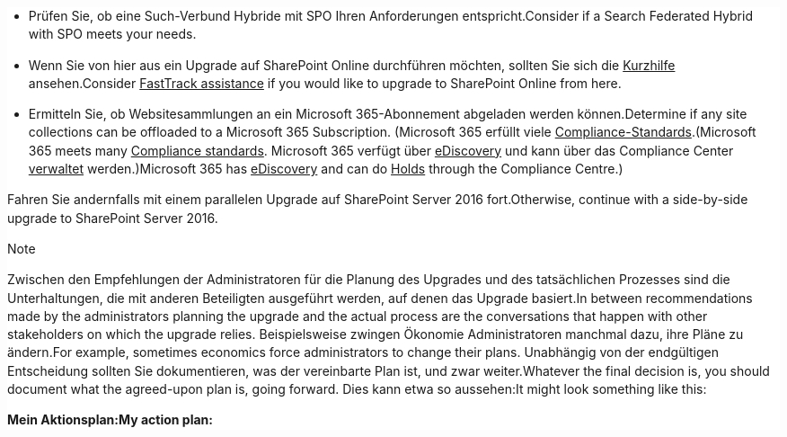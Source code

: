 - <span data-ttu-id="fe2c8-216">Prüfen Sie, ob eine Such-Verbund Hybride mit SPO Ihren Anforderungen entspricht.</span><span class="sxs-lookup"><span data-stu-id="fe2c8-216">Consider if a Search Federated Hybrid with SPO meets your needs.</span></span>
    
- <span data-ttu-id="fe2c8-217">Wenn Sie von hier aus ein Upgrade auf SharePoint Online durchführen möchten, sollten Sie sich die [Kurzhilfe](https://fasttrack.microsoft.com) ansehen.</span><span class="sxs-lookup"><span data-stu-id="fe2c8-217">Consider [FastTrack assistance](https://fasttrack.microsoft.com) if you would like to upgrade to SharePoint Online from here.</span></span> 
    
- <span data-ttu-id="fe2c8-218">Ermitteln Sie, ob Websitesammlungen an ein Microsoft 365-Abonnement abgeladen werden können.</span><span class="sxs-lookup"><span data-stu-id="fe2c8-218">Determine if any site collections can be offloaded to a Microsoft 365 Subscription.</span></span> <span data-ttu-id="fe2c8-219">(Microsoft 365 erfüllt viele [Compliance-Standards](https://technet.microsoft.com/library/office-365-compliance.aspx).</span><span class="sxs-lookup"><span data-stu-id="fe2c8-219">(Microsoft 365 meets many [Compliance standards](https://technet.microsoft.com/library/office-365-compliance.aspx).</span></span> <span data-ttu-id="fe2c8-220">Microsoft 365 verfügt über [eDiscovery](https://support.office.com/article/edea80d6-20a7-40fb-b8c4-5e8c8395f6da) und kann über das Compliance Center [verwaltet](https://support.office.com/article/A18F8975-AA7F-43B4-A7D6-001D14744D8E) werden.)</span><span class="sxs-lookup"><span data-stu-id="fe2c8-220">Microsoft 365 has [eDiscovery](https://support.office.com/article/edea80d6-20a7-40fb-b8c4-5e8c8395f6da) and can do [Holds](https://support.office.com/article/A18F8975-AA7F-43B4-A7D6-001D14744D8E) through the Compliance Centre.)</span></span> 
    
<span data-ttu-id="fe2c8-221">Fahren Sie andernfalls mit einem parallelen Upgrade auf SharePoint Server 2016 fort.</span><span class="sxs-lookup"><span data-stu-id="fe2c8-221">Otherwise, continue with a side-by-side upgrade to SharePoint Server 2016.</span></span>
  
> [!NOTE]
> <span data-ttu-id="fe2c8-222">Zwischen den Empfehlungen der Administratoren für die Planung des Upgrades und des tatsächlichen Prozesses sind die Unterhaltungen, die mit anderen Beteiligten ausgeführt werden, auf denen das Upgrade basiert.</span><span class="sxs-lookup"><span data-stu-id="fe2c8-222">In between recommendations made by the administrators planning the upgrade and the actual process are the conversations that happen with other stakeholders on which the upgrade relies.</span></span> <span data-ttu-id="fe2c8-223">Beispielsweise zwingen Ökonomie Administratoren manchmal dazu, ihre Pläne zu ändern.</span><span class="sxs-lookup"><span data-stu-id="fe2c8-223">For example, sometimes economics force administrators to change their plans.</span></span> <span data-ttu-id="fe2c8-224">Unabhängig von der endgültigen Entscheidung sollten Sie dokumentieren, was der vereinbarte Plan ist, und zwar weiter.</span><span class="sxs-lookup"><span data-stu-id="fe2c8-224">Whatever the final decision is, you should document what the agreed-upon plan is, going forward.</span></span> <span data-ttu-id="fe2c8-225">Dies kann etwa so aussehen:</span><span class="sxs-lookup"><span data-stu-id="fe2c8-225">It might look something like this:</span></span> 
  
 <span data-ttu-id="fe2c8-226">**Mein Aktionsplan:**</span><span class="sxs-lookup"><span data-stu-id="fe2c8-226">**My action plan:**</span></span>
  